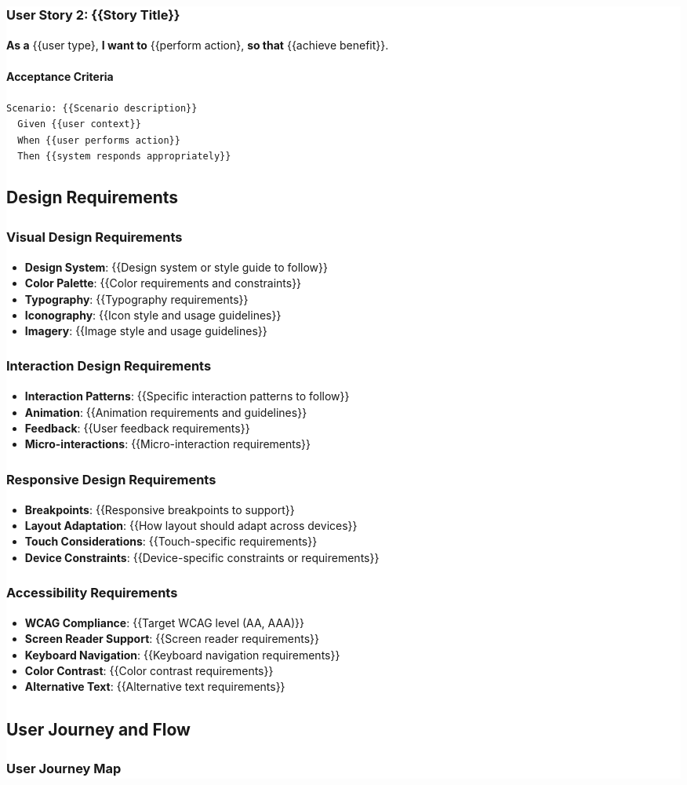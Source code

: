 ### User Story 2: {{Story Title}}

**As a** {{user type}, **I want to** {{perform action}, **so that** {{achieve benefit}}.

#### Acceptance Criteria

```gherkin
Scenario: {{Scenario description}}
  Given {{user context}}
  When {{user performs action}}
  Then {{system responds appropriately}}
```

## Design Requirements



### Visual Design Requirements

- **Design System**: {{Design system or style guide to follow}}
- **Color Palette**: {{Color requirements and constraints}}
- **Typography**: {{Typography requirements}}
- **Iconography**: {{Icon style and usage guidelines}}
- **Imagery**: {{Image style and usage guidelines}}

### Interaction Design Requirements

- **Interaction Patterns**: {{Specific interaction patterns to follow}}
- **Animation**: {{Animation requirements and guidelines}}
- **Feedback**: {{User feedback requirements}}
- **Micro-interactions**: {{Micro-interaction requirements}}

### Responsive Design Requirements

- **Breakpoints**: {{Responsive breakpoints to support}}
- **Layout Adaptation**: {{How layout should adapt across devices}}
- **Touch Considerations**: {{Touch-specific requirements}}
- **Device Constraints**: {{Device-specific constraints or requirements}}

### Accessibility Requirements

- **WCAG Compliance**: {{Target WCAG level (AA, AAA)}}
- **Screen Reader Support**: {{Screen reader requirements}}
- **Keyboard Navigation**: {{Keyboard navigation requirements}}
- **Color Contrast**: {{Color contrast requirements}}
- **Alternative Text**: {{Alternative text requirements}}

## User Journey and Flow



### User Journey Map

